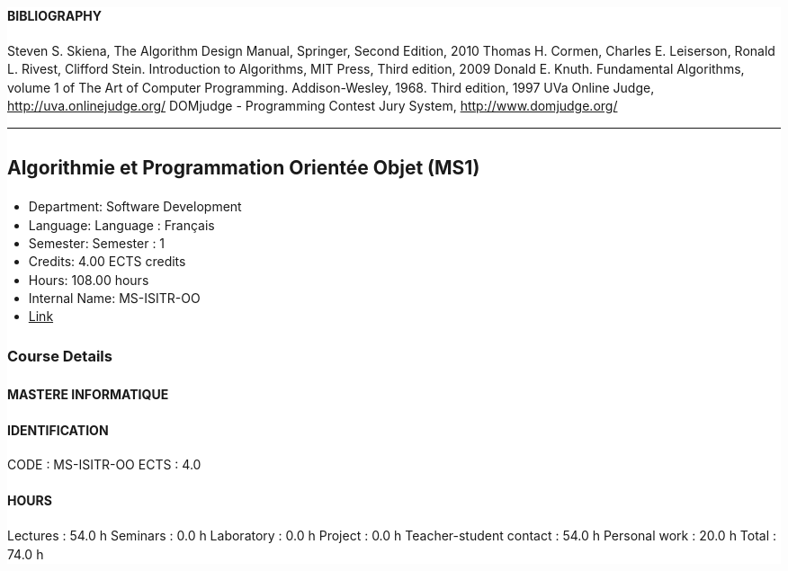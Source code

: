 #### BIBLIOGRAPHY

Steven S. Skiena, The Algorithm Design Manual, Springer, Second Edition, 2010
Thomas H. Cormen, Charles E. Leiserson, Ronald L. Rivest, Clifford Stein. Introduction to
Algorithms, MIT Press, Third edition, 2009
Donald E. Knuth. Fundamental Algorithms, volume 1 of The Art of Computer Programming.
Addison-Wesley, 1968. Third edition, 1997
UVa Online Judge, http://uva.onlinejudge.org/
DOMjudge - Programming Contest Jury System, http://www.domjudge.org/


---

## Algorithmie et Programmation Orientée Objet (MS1)

- Department: Software Development
- Language: Language : Français
- Semester: Semester : 1
- Credits: 4.00 ECTS credits
- Hours: 108.00 hours
- Internal Name: MS-ISITR-OO
- [Link](https://scolpeda.insa-lyon.fr/f/ects?id=53815&_lang=en)

### Course Details

#### MASTERE INFORMATIQUE


#### IDENTIFICATION

CODE :
MS-ISITR-OO
ECTS :
4.0

#### HOURS

Lectures :
54.0 h
Seminars :
0.0 h
Laboratory :
0.0 h
Project :
0.0 h
Teacher-student
contact :
54.0 h
Personal work :
20.0 h
Total :
74.0 h
